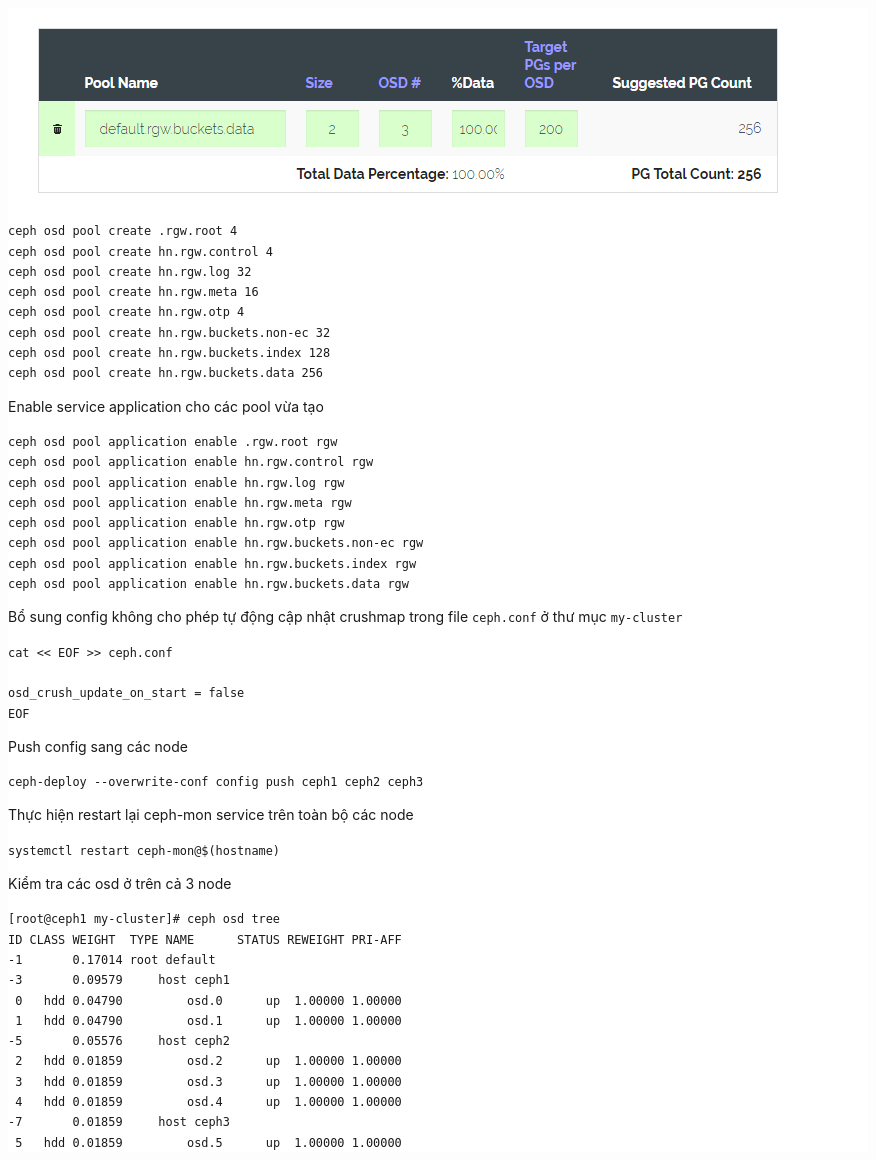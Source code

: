 <img src="../../images/pgcal2.png">

```
ceph osd pool create .rgw.root 4
ceph osd pool create hn.rgw.control 4
ceph osd pool create hn.rgw.log 32
ceph osd pool create hn.rgw.meta 16
ceph osd pool create hn.rgw.otp 4
ceph osd pool create hn.rgw.buckets.non-ec 32
ceph osd pool create hn.rgw.buckets.index 128
ceph osd pool create hn.rgw.buckets.data 256
```

Enable service application cho các pool vừa tạo

```
ceph osd pool application enable .rgw.root rgw
ceph osd pool application enable hn.rgw.control rgw
ceph osd pool application enable hn.rgw.log rgw
ceph osd pool application enable hn.rgw.meta rgw
ceph osd pool application enable hn.rgw.otp rgw
ceph osd pool application enable hn.rgw.buckets.non-ec rgw
ceph osd pool application enable hn.rgw.buckets.index rgw
ceph osd pool application enable hn.rgw.buckets.data rgw
```

Bổ sung config không cho phép tự động cập nhật crushmap trong file `ceph.conf` ở thư mục `my-cluster`

```
cat << EOF >> ceph.conf

osd_crush_update_on_start = false
EOF
```

Push config sang các node

`ceph-deploy --overwrite-conf config push ceph1 ceph2 ceph3`

Thực hiện restart lại ceph-mon service trên toàn bộ các node

`systemctl restart ceph-mon@$(hostname)`

Kiểm tra các osd ở trên cả 3 node

```
[root@ceph1 my-cluster]# ceph osd tree
ID CLASS WEIGHT  TYPE NAME      STATUS REWEIGHT PRI-AFF
-1       0.17014 root default
-3       0.09579     host ceph1
 0   hdd 0.04790         osd.0      up  1.00000 1.00000
 1   hdd 0.04790         osd.1      up  1.00000 1.00000
-5       0.05576     host ceph2
 2   hdd 0.01859         osd.2      up  1.00000 1.00000
 3   hdd 0.01859         osd.3      up  1.00000 1.00000
 4   hdd 0.01859         osd.4      up  1.00000 1.00000
-7       0.01859     host ceph3
 5   hdd 0.01859         osd.5      up  1.00000 1.00000
```